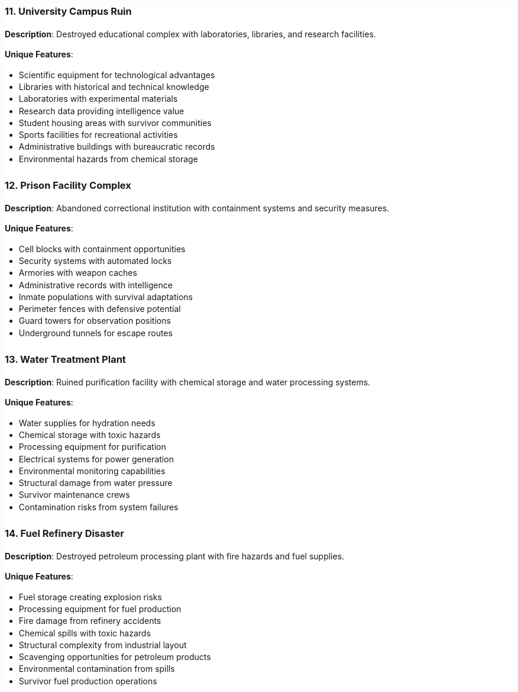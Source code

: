 ### 11. University Campus Ruin
**Description**: Destroyed educational complex with laboratories, libraries, and research facilities.

**Unique Features**:
- Scientific equipment for technological advantages
- Libraries with historical and technical knowledge
- Laboratories with experimental materials
- Research data providing intelligence value
- Student housing areas with survivor communities
- Sports facilities for recreational activities
- Administrative buildings with bureaucratic records
- Environmental hazards from chemical storage

### 12. Prison Facility Complex
**Description**: Abandoned correctional institution with containment systems and security measures.

**Unique Features**:
- Cell blocks with containment opportunities
- Security systems with automated locks
- Armories with weapon caches
- Administrative records with intelligence
- Inmate populations with survival adaptations
- Perimeter fences with defensive potential
- Guard towers for observation positions
- Underground tunnels for escape routes

### 13. Water Treatment Plant
**Description**: Ruined purification facility with chemical storage and water processing systems.

**Unique Features**:
- Water supplies for hydration needs
- Chemical storage with toxic hazards
- Processing equipment for purification
- Electrical systems for power generation
- Environmental monitoring capabilities
- Structural damage from water pressure
- Survivor maintenance crews
- Contamination risks from system failures

### 14. Fuel Refinery Disaster
**Description**: Destroyed petroleum processing plant with fire hazards and fuel supplies.

**Unique Features**:
- Fuel storage creating explosion risks
- Processing equipment for fuel production
- Fire damage from refinery accidents
- Chemical spills with toxic hazards
- Structural complexity from industrial layout
- Scavenging opportunities for petroleum products
- Environmental contamination from spills
- Survivor fuel production operations
